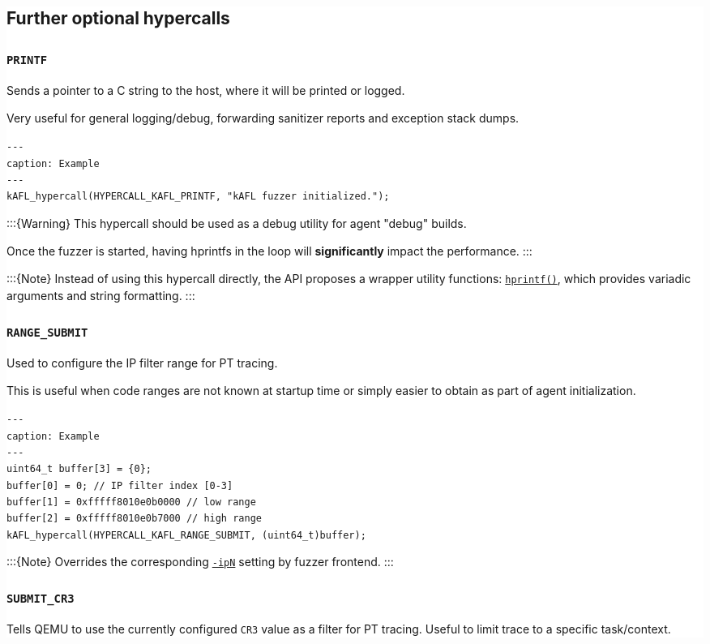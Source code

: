 ## Further optional hypercalls

### `PRINTF`

Sends a pointer to a C string to the host, where it will be printed or logged.

Very useful for general logging/debug, forwarding sanitizer reports and exception stack dumps.

```{code-block} C
---
caption: Example
---
kAFL_hypercall(HYPERCALL_KAFL_PRINTF, "kAFL fuzzer initialized.");
```

:::{Warning}
This hypercall should be used as a debug utility for agent "debug" builds.

Once the fuzzer is started, having hprintfs in the loop will **significantly** impact the performance.
:::

:::{Note}
Instead of using this hypercall directly, the API proposes a wrapper utility functions: [`hprintf()`](#hprintf),
which provides variadic arguments and string formatting.
:::

### `RANGE_SUBMIT`

Used to configure the IP filter range for PT tracing.

This is useful when code ranges are not known at startup time or simply easier to
obtain as part of agent initialization.

```{code-block} C
---
caption: Example
---
uint64_t buffer[3] = {0};
buffer[0] = 0; // IP filter index [0-3]
buffer[1] = 0xfffff8010e0b0000 // low range
buffer[2] = 0xfffff8010e0b7000 // high range
kAFL_hypercall(HYPERCALL_KAFL_RANGE_SUBMIT, (uint64_t)buffer);
```

:::{Note}
Overrides the corresponding [`-ipN`](../reference/fuzzer_configuration.md#ip0-1-2-3) setting by fuzzer frontend.
:::

### `SUBMIT_CR3`

Tells QEMU to use the currently configured `CR3` value as a filter
for PT tracing. Useful to limit trace to a specific task/context.
